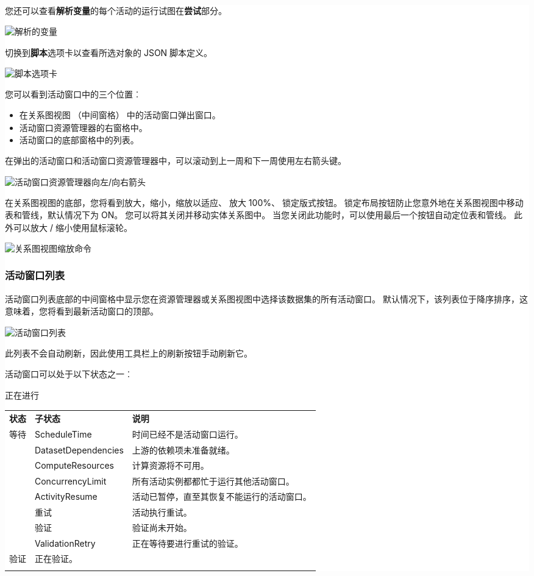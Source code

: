 您还可以查看**解析变量**的每个活动的运行试图在**尝试**部分。 

![解析的变量](./media/data-factory-monitor-manage-app/ResolvedVariables.PNG)

切换到**脚本**选项卡以查看所选对象的 JSON 脚本定义。   

![脚本选项卡](./media/data-factory-monitor-manage-app/ScriptTab.png)

您可以看到活动窗口中的三个位置︰

- 在关系图视图 （中间窗格） 中的活动窗口弹出窗口。
- 活动窗口资源管理器的右窗格中。
- 活动窗口的底部窗格中的列表。

在弹出的活动窗口和活动窗口资源管理器中，可以滚动到上一周和下一周使用左右箭头键。

![活动窗口资源管理器向左/向右箭头](./media/data-factory-monitor-manage-app/ActivityWindowExplorerLeftRightArrows.png)

在关系图视图的底部，您将看到放大，缩小，缩放以适应、 放大 100%、 锁定版式按钮。 锁定布局按钮防止您意外地在关系图视图中移动表和管线，默认情况下为 ON。 您可以将其关闭并移动实体关系图中。 当您关闭此功能时，可以使用最后一个按钮自动定位表和管线。 此外可以放大 / 缩小使用鼠标滚轮。

![关系图视图缩放命令](./media/data-factory-monitor-manage-app/DiagramViewZoomCommands.png)


### <a name="activity-windows-list"></a>活动窗口列表
活动窗口列表底部的中间窗格中显示您在资源管理器或关系图视图中选择该数据集的所有活动窗口。 默认情况下，该列表位于降序排序，这意味着，您将看到最新活动窗口的顶部。 

![活动窗口列表](./media/data-factory-monitor-manage-app/ActivityWindowsList.png)

此列表不会自动刷新，因此使用工具栏上的刷新按钮手动刷新它。  


活动窗口可以处于以下状态之一︰

<table>
<tr>
    <th align="left">状态</th><th align="left">子状态</th><th align="left">说明</th>
</tr>
<tr>
    <td rowspan="8">等待</td><td>ScheduleTime</td><td>时间已经不是活动窗口运行。</td>
</tr>
<tr>
<td>DatasetDependencies</td><td>上游的依赖项未准备就绪。</td>
</tr>
<tr>
<td>ComputeResources</td><td>计算资源将不可用。</td>
</tr>
<tr>
<td>ConcurrencyLimit</td> <td>所有活动实例都都忙于运行其他活动窗口。</td>
</tr>
<tr>
<td>ActivityResume</td><td>活动已暂停，直至其恢复不能运行的活动窗口。</td>
</tr>
<tr>
<td>重试</td><td>活动执行重试。</td>
</tr>
<tr>
<td>验证</td><td>验证尚未开始。</td>
</tr>
<tr>
<td>ValidationRetry</td><td>正在等待要进行重试的验证。</td>
</tr>
<tr>
<tr
<td rowspan="2">正在进行</td><td>验证</td><td>正在验证。</td>
</tr>
<td></td>